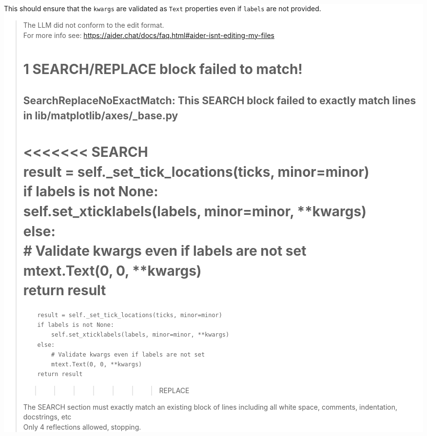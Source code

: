 This should ensure that the `kwargs` are validated as `Text` properties even if `labels` are not provided.

> The LLM did not conform to the edit format.  
> For more info see: https://aider.chat/docs/faq.html#aider-isnt-editing-my-files  
> # 1 SEARCH/REPLACE block failed to match!  
>   
> ## SearchReplaceNoExactMatch: This SEARCH block failed to exactly match lines in lib/matplotlib/axes/_base.py  
> <<<<<<< SEARCH  
>         result = self._set_tick_locations(ticks, minor=minor)  
>         if labels is not None:  
>             self.set_xticklabels(labels, minor=minor, **kwargs)  
>         else:  
>             # Validate kwargs even if labels are not set  
>             mtext.Text(0, 0, **kwargs)  
>         return result  
> =======  
>         result = self._set_tick_locations(ticks, minor=minor)  
>         if labels is not None:  
>             self.set_xticklabels(labels, minor=minor, **kwargs)  
>         else:  
>             # Validate kwargs even if labels are not set  
>             mtext.Text(0, 0, **kwargs)  
>         return result  
> >>>>>>> REPLACE  
>   
> The SEARCH section must exactly match an existing block of lines including all white space, comments, indentation, docstrings, etc  
> Only 4 reflections allowed, stopping.  
